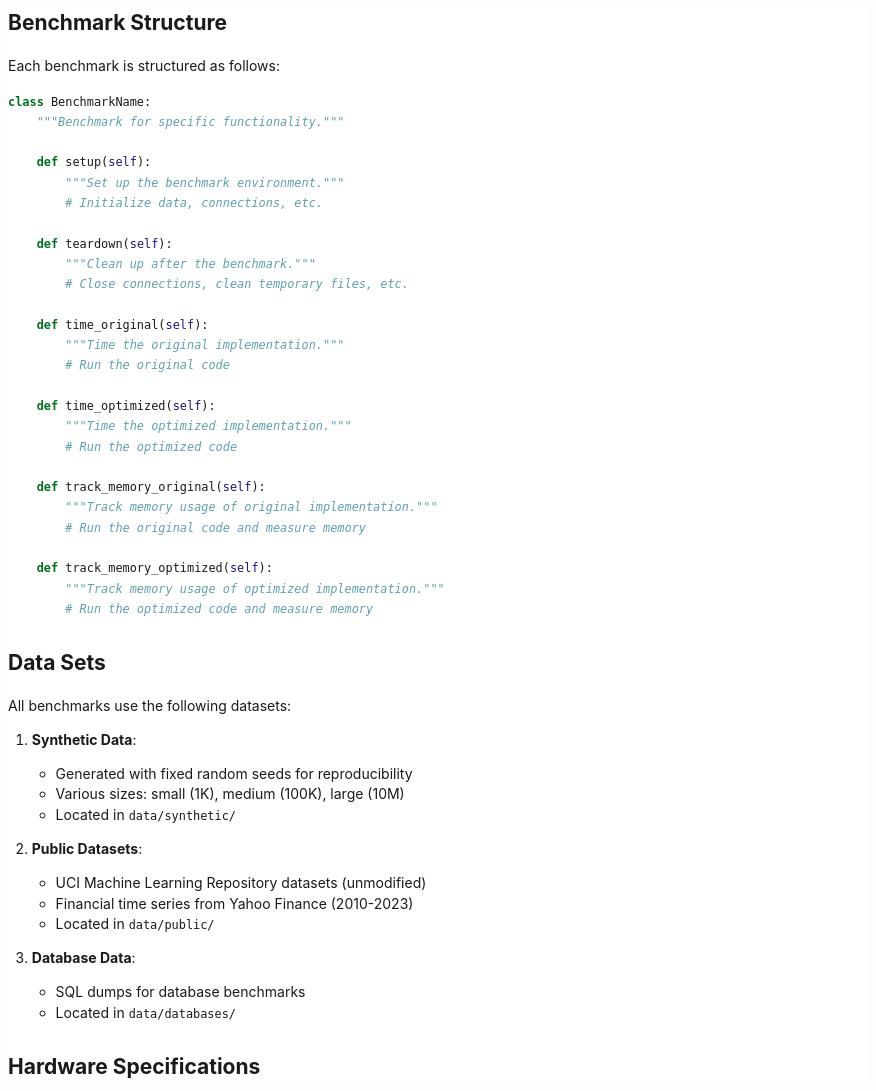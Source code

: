 ## Benchmark Structure

Each benchmark is structured as follows:

```python
class BenchmarkName:
    """Benchmark for specific functionality."""
    
    def setup(self):
        """Set up the benchmark environment."""
        # Initialize data, connections, etc.
        
    def teardown(self):
        """Clean up after the benchmark."""
        # Close connections, clean temporary files, etc.
        
    def time_original(self):
        """Time the original implementation."""
        # Run the original code
        
    def time_optimized(self):
        """Time the optimized implementation."""
        # Run the optimized code
        
    def track_memory_original(self):
        """Track memory usage of original implementation."""
        # Run the original code and measure memory
        
    def track_memory_optimized(self):
        """Track memory usage of optimized implementation."""
        # Run the optimized code and measure memory
```

## Data Sets

All benchmarks use the following datasets:

1. **Synthetic Data**:
   - Generated with fixed random seeds for reproducibility
   - Various sizes: small (1K), medium (100K), large (10M)
   - Located in `data/synthetic/`

2. **Public Datasets**:
   - UCI Machine Learning Repository datasets (unmodified)
   - Financial time series from Yahoo Finance (2010-2023)
   - Located in `data/public/`

3. **Database Data**:
   - SQL dumps for database benchmarks
   - Located in `data/databases/`

## Hardware Specifications
